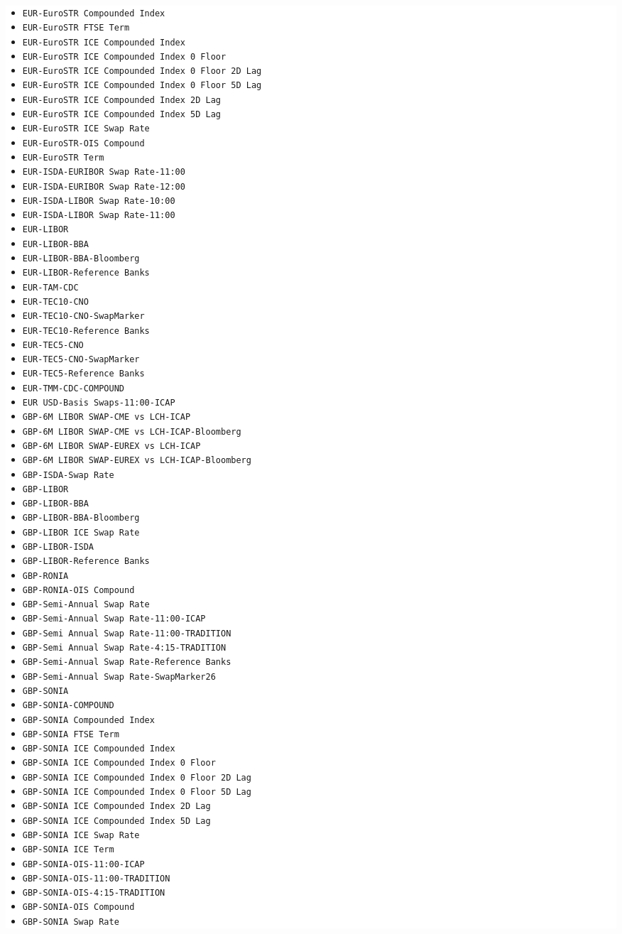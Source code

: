 - `EUR-EuroSTR Compounded Index`
- `EUR-EuroSTR FTSE Term`
- `EUR-EuroSTR ICE Compounded Index`
- `EUR-EuroSTR ICE Compounded Index 0 Floor`
- `EUR-EuroSTR ICE Compounded Index 0 Floor 2D Lag`
- `EUR-EuroSTR ICE Compounded Index 0 Floor 5D Lag`
- `EUR-EuroSTR ICE Compounded Index 2D Lag`
- `EUR-EuroSTR ICE Compounded Index 5D Lag`
- `EUR-EuroSTR ICE Swap Rate`
- `EUR-EuroSTR-OIS Compound`
- `EUR-EuroSTR Term`
- `EUR-ISDA-EURIBOR Swap Rate-11:00`
- `EUR-ISDA-EURIBOR Swap Rate-12:00`
- `EUR-ISDA-LIBOR Swap Rate-10:00`
- `EUR-ISDA-LIBOR Swap Rate-11:00`
- `EUR-LIBOR`
- `EUR-LIBOR-BBA`
- `EUR-LIBOR-BBA-Bloomberg`
- `EUR-LIBOR-Reference Banks`
- `EUR-TAM-CDC`
- `EUR-TEC10-CNO`
- `EUR-TEC10-CNO-SwapMarker`
- `EUR-TEC10-Reference Banks`
- `EUR-TEC5-CNO`
- `EUR-TEC5-CNO-SwapMarker`
- `EUR-TEC5-Reference Banks`
- `EUR-TMM-CDC-COMPOUND`
- `EUR USD-Basis Swaps-11:00-ICAP`
- `GBP-6M LIBOR SWAP-CME vs LCH-ICAP`
- `GBP-6M LIBOR SWAP-CME vs LCH-ICAP-Bloomberg`
- `GBP-6M LIBOR SWAP-EUREX vs LCH-ICAP`
- `GBP-6M LIBOR SWAP-EUREX vs LCH-ICAP-Bloomberg`
- `GBP-ISDA-Swap Rate`
- `GBP-LIBOR`
- `GBP-LIBOR-BBA`
- `GBP-LIBOR-BBA-Bloomberg`
- `GBP-LIBOR ICE Swap Rate`
- `GBP-LIBOR-ISDA`
- `GBP-LIBOR-Reference Banks`
- `GBP-RONIA`
- `GBP-RONIA-OIS Compound`
- `GBP-Semi-Annual Swap Rate`
- `GBP-Semi-Annual Swap Rate-11:00-ICAP`
- `GBP-Semi Annual Swap Rate-11:00-TRADITION`
- `GBP-Semi Annual Swap Rate-4:15-TRADITION`
- `GBP-Semi-Annual Swap Rate-Reference Banks`
- `GBP-Semi-Annual Swap Rate-SwapMarker26`
- `GBP-SONIA`
- `GBP-SONIA-COMPOUND`
- `GBP-SONIA Compounded Index`
- `GBP-SONIA FTSE Term`
- `GBP-SONIA ICE Compounded Index`
- `GBP-SONIA ICE Compounded Index 0 Floor`
- `GBP-SONIA ICE Compounded Index 0 Floor 2D Lag`
- `GBP-SONIA ICE Compounded Index 0 Floor 5D Lag`
- `GBP-SONIA ICE Compounded Index 2D Lag`
- `GBP-SONIA ICE Compounded Index 5D Lag`
- `GBP-SONIA ICE Swap Rate`
- `GBP-SONIA ICE Term`
- `GBP-SONIA-OIS-11:00-ICAP`
- `GBP-SONIA-OIS-11:00-TRADITION`
- `GBP-SONIA-OIS-4:15-TRADITION`
- `GBP-SONIA-OIS Compound`
- `GBP-SONIA Swap Rate`